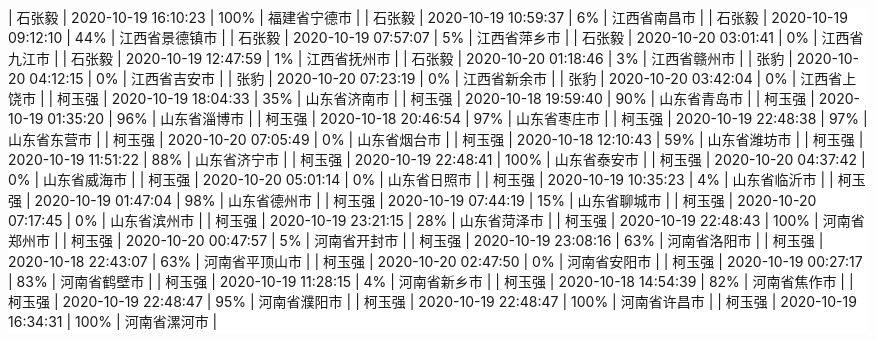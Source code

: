 |	石张毅	|	2020-10-19 16:10:23	|	100%	|	福建省宁德市	|
|	石张毅	|	2020-10-19 10:59:37	|	  6%	|	江西省南昌市	|
|	石张毅	|	2020-10-19 09:12:10	|	 44%	|	江西省景德镇市	|
|	石张毅	|	2020-10-19 07:57:07	|	  5%	|	江西省萍乡市	|
|	石张毅	|	2020-10-20 03:01:41	|	  0%	|	江西省九江市	|
|	石张毅	|	2020-10-19 12:47:59	|	  1%	|	江西省抚州市	|
|	石张毅	|	2020-10-20 01:18:46	|	  3%	|	江西省赣州市	|
|	张豹	|	2020-10-20 04:12:15	|	  0%	|	江西省吉安市	|
|	张豹	|	2020-10-20 07:23:19	|	  0%	|	江西省新余市	|
|	张豹	|	2020-10-20 03:42:04	|	  0%	|	江西省上饶市	|
|	柯玉强	|	2020-10-19 18:04:33	|	 35%	|	山东省济南市	|
|	柯玉强	|	2020-10-18 19:59:40	|	 90%	|	山东省青岛市	|
|	柯玉强	|	2020-10-19 01:35:20	|	 96%	|	山东省淄博市	|
|	柯玉强	|	2020-10-18 20:46:54	|	 97%	|	山东省枣庄市	|
|	柯玉强	|	2020-10-19 22:48:38	|	 97%	|	山东省东营市	|
|	柯玉强	|	2020-10-20 07:05:49	|	  0%	|	山东省烟台市	|
|	柯玉强	|	2020-10-18 12:10:43	|	 59%	|	山东省潍坊市	|
|	柯玉强	|	2020-10-19 11:51:22	|	 88%	|	山东省济宁市	|
|	柯玉强	|	2020-10-19 22:48:41	|	100%	|	山东省泰安市	|
|	柯玉强	|	2020-10-20 04:37:42	|	  0%	|	山东省威海市	|
|	柯玉强	|	2020-10-20 05:01:14	|	  0%	|	山东省日照市	|
|	柯玉强	|	2020-10-19 10:35:23	|	  4%	|	山东省临沂市	|
|	柯玉强	|	2020-10-19 01:47:04	|	 98%	|	山东省德州市	|
|	柯玉强	|	2020-10-19 07:44:19	|	 15%	|	山东省聊城市	|
|	柯玉强	|	2020-10-20 07:17:45	|	  0%	|	山东省滨州市	|
|	柯玉强	|	2020-10-19 23:21:15	|	 28%	|	山东省菏泽市	|
|	柯玉强	|	2020-10-19 22:48:43	|	100%	|	河南省郑州市	|
|	柯玉强	|	2020-10-20 00:47:57	|	  5%	|	河南省开封市	|
|	柯玉强	|	2020-10-19 23:08:16	|	 63%	|	河南省洛阳市	|
|	柯玉强	|	2020-10-18 22:43:07	|	 63%	|	河南省平顶山市	|
|	柯玉强	|	2020-10-20 02:47:50	|	  0%	|	河南省安阳市	|
|	柯玉强	|	2020-10-19 00:27:17	|	 83%	|	河南省鹤壁市	|
|	柯玉强	|	2020-10-19 11:28:15	|	  4%	|	河南省新乡市	|
|	柯玉强	|	2020-10-18 14:54:39	|	 82%	|	河南省焦作市	|
|	柯玉强	|	2020-10-19 22:48:47	|	 95%	|	河南省濮阳市	|
|	柯玉强	|	2020-10-19 22:48:47	|	100%	|	河南省许昌市	|
|	柯玉强	|	2020-10-19 16:34:31	|	100%	|	河南省漯河市	|